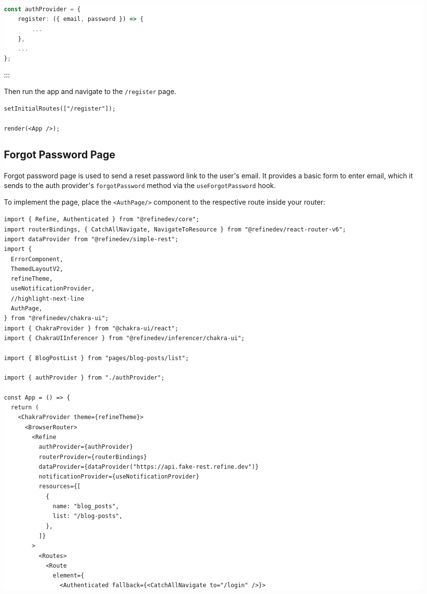 ```ts
const authProvider = {
    register: ({ email, password }) => {
        ...
    },
    ...
};
```

:::

Then run the app and navigate to the `/register` page.

```tsx live previewOnly previewHeight=600px url=http://localhost:3000/register
setInitialRoutes(["/register"]);

render(<App />);
```

## Forgot Password Page

Forgot password page is used to send a reset password link to the user's email. It provides a basic form to enter email, which it sends to the auth provider's `forgotPassword` method via the `useForgotPassword` hook.

To implement the page, place the `<AuthPage/>` component to the respective route inside your router:

```tsx
import { Refine, Authenticated } from "@refinedev/core";
import routerBindings, { CatchAllNavigate, NavigateToResource } from "@refinedev/react-router-v6";
import dataProvider from "@refinedev/simple-rest";
import {
  ErrorComponent,
  ThemedLayoutV2,
  refineTheme,
  useNotificationProvider,
  //highlight-next-line
  AuthPage,
} from "@refinedev/chakra-ui";
import { ChakraProvider } from "@chakra-ui/react";
import { ChakraUIInferencer } from "@refinedev/inferencer/chakra-ui";

import { BlogPostList } from "pages/blog-posts/list";

import { authProvider } from "./authProvider";

const App = () => {
  return (
    <ChakraProvider theme={refineTheme}>
      <BrowserRouter>
        <Refine
          authProvider={authProvider}
          routerProvider={routerBindings}
          dataProvider={dataProvider("https://api.fake-rest.refine.dev")}
          notificationProvider={useNotificationProvider}
          resources={[
            {
              name: "blog_posts",
              list: "/blog-posts",
            },
          ]}
        >
          <Routes>
            <Route
              element={
                <Authenticated fallback={<CatchAllNavigate to="/login" />}>
```